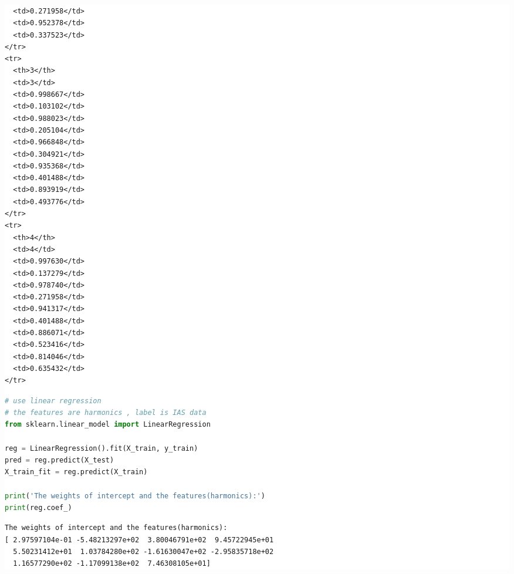      <td>0.271958</td>
      <td>0.952378</td>
      <td>0.337523</td>
    </tr>
    <tr>
      <th>3</th>
      <td>3</td>
      <td>0.998667</td>
      <td>0.103102</td>
      <td>0.988023</td>
      <td>0.205104</td>
      <td>0.966848</td>
      <td>0.304921</td>
      <td>0.935368</td>
      <td>0.401488</td>
      <td>0.893919</td>
      <td>0.493776</td>
    </tr>
    <tr>
      <th>4</th>
      <td>4</td>
      <td>0.997630</td>
      <td>0.137279</td>
      <td>0.978740</td>
      <td>0.271958</td>
      <td>0.941317</td>
      <td>0.401488</td>
      <td>0.886071</td>
      <td>0.523416</td>
      <td>0.814046</td>
      <td>0.635432</td>
    </tr>
  </tbody>
</table>
</div>




```python
# use linear regression
# the features are harmonics , label is IAS data
from sklearn.linear_model import LinearRegression

reg = LinearRegression().fit(X_train, y_train)
pred = reg.predict(X_test)
X_train_fit = reg.predict(X_train)

print('The weights of intercept and the features(harmonics):')
print(reg.coef_)
```

    The weights of intercept and the features(harmonics):
    [ 2.97597104e-01 -5.48213297e+02  3.80046791e+02  9.45722945e+01
      5.50231412e+01  1.03784280e+02 -1.61630047e+02 -2.95835718e+02
      1.16577290e+02 -1.17099138e+02  7.46308105e+01]
